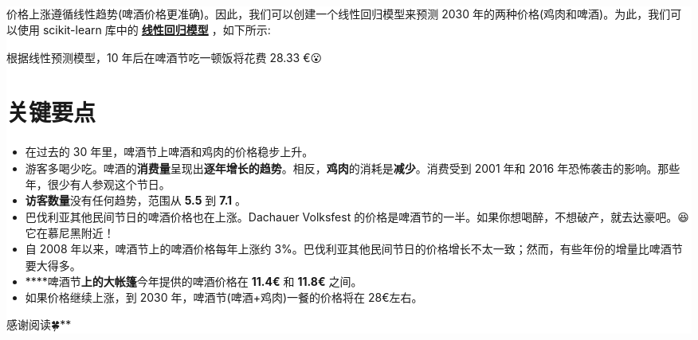 价格上涨遵循线性趋势(啤酒价格更准确)。因此，我们可以创建一个线性回归模型来预测 2030 年的两种价格(鸡肉和啤酒)。为此，我们可以使用 scikit-learn 库中的 [**线性回归模型**](https://scikit-learn.org/stable/modules/generated/sklearn.linear_model.LinearRegression.html) ，如下所示:

根据线性预测模型，10 年后在啤酒节吃一顿饭将花费 28.33 €😮

# 关键要点

*   在过去的 30 年里，啤酒节上啤酒和鸡肉的价格稳步上升。
*   游客多喝少吃。啤酒的**消费量**呈现出**逐年增长的趋势**。相反，**鸡肉**的消耗是**减少**。消费受到 2001 年和 2016 年恐怖袭击的影响。那些年，很少有人参观这个节日。
*   **访客数量**没有任何趋势，范围从 **5.5** 到 **7.1** 。
*   巴伐利亚其他民间节日的啤酒价格也在上涨。Dachauer Volksfest 的价格是啤酒节的一半。如果你想喝醉，不想破产，就去达豪吧。😆它在慕尼黑附近！
*   自 2008 年以来，啤酒节上的啤酒价格每年上涨约 3%。巴伐利亚其他民间节日的价格增长不太一致；然而，有些年份的增量比啤酒节要大得多。
*   ****啤酒节**上的大帐篷**今年提供的啤酒价格在 **11.4€** 和 **11.8€** 之间。
*   如果价格继续上涨，到 2030 年，啤酒节(啤酒+鸡肉)一餐的价格将在 28€左右。

感谢阅读🍀**